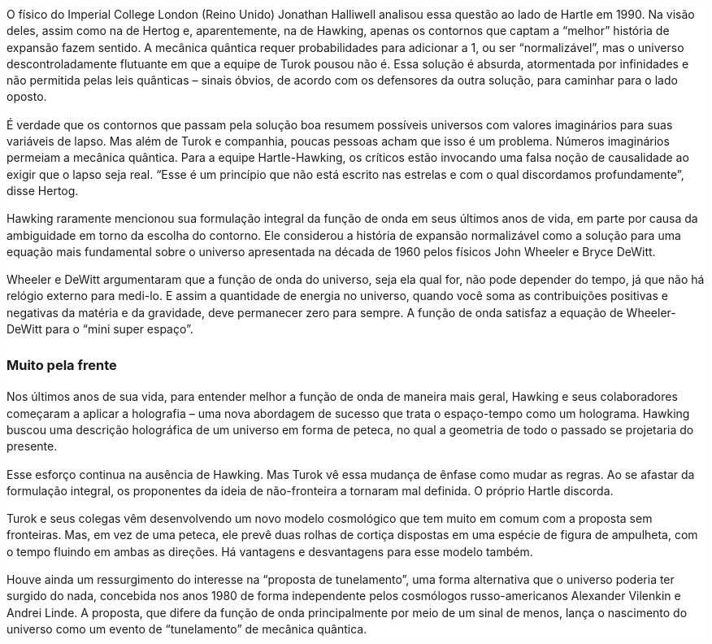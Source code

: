 O físico do Imperial College London (Reino Unido) Jonathan Halliwell analisou essa questão ao lado de Hartle em 1990. Na visão deles, assim como na de Hertog e, aparentemente, na de Hawking, apenas os contornos que captam a “melhor” história de expansão fazem sentido. A mecânica quântica requer probabilidades para adicionar a 1, ou ser “normalizável”, mas o universo descontroladamente flutuante em que a equipe de Turok pousou não é. Essa solução é absurda, atormentada por infinidades e não permitida pelas leis quânticas – sinais óbvios, de acordo com os defensores da outra solução, para caminhar para o lado oposto.

É verdade que os contornos que passam pela solução boa resumem possíveis universos com valores imaginários para suas variáveis ​​de lapso. Mas além de Turok e companhia, poucas pessoas acham que isso é um problema. Números imaginários permeiam a mecânica quântica. Para a equipe Hartle-Hawking, os críticos estão invocando uma falsa noção de causalidade ao exigir que o lapso seja real. “Esse é um princípio que não está escrito nas estrelas e com o qual discordamos profundamente”, disse Hertog.

Hawking raramente mencionou sua formulação integral da função de onda em seus últimos anos de vida, em parte por causa da ambiguidade em torno da escolha do contorno. Ele considerou a história de expansão normalizável como a solução para uma equação mais fundamental sobre o universo apresentada na década de 1960 pelos físicos John Wheeler e Bryce DeWitt.

Wheeler e DeWitt argumentaram que a função de onda do universo, seja ela qual for, não pode depender do tempo, já que não há relógio externo para medi-lo. E assim a quantidade de energia no universo, quando você soma as contribuições positivas e negativas da matéria e da gravidade, deve permanecer zero para sempre. A função de onda satisfaz a equação de Wheeler-DeWitt para o “mini super espaço”.

<script async src="https://pagead2.googlesyndication.com/pagead/js/adsbygoogle.js"></script>

<ins class="adsbygoogle"
     style="display:block"
     data-ad-client="ca-pub-2838251107855362"
     data-ad-slot="2327980059"
     data-ad-format="auto"
     data-full-width-responsive="true"></ins>
<script>
(adsbygoogle = window.adsbygoogle || []).push({});
</script>

### Muito pela frente

Nos últimos anos de sua vida, para entender melhor a função de onda de maneira mais geral, Hawking e seus colaboradores começaram a aplicar a holografia – uma nova abordagem de sucesso que trata o espaço-tempo como um holograma. Hawking buscou uma descrição holográfica de um universo em forma de peteca, no qual a geometria de todo o passado se projetaria do presente.

Esse esforço continua na ausência de Hawking. Mas Turok vê essa mudança de ênfase como mudar as regras. Ao se afastar da formulação integral, os proponentes da ideia de não-fronteira a tornaram mal definida. O próprio Hartle discorda.

Turok e seus colegas vêm desenvolvendo um novo modelo cosmológico que tem muito em comum com a proposta sem fronteiras. Mas, em vez de uma peteca, ele prevê duas rolhas de cortiça dispostas em uma espécie de figura de ampulheta, com o tempo fluindo em ambas as direções. Há vantagens e desvantagens para esse modelo também.

Houve ainda um ressurgimento do interesse na “proposta de tunelamento”, uma forma alternativa que o universo poderia ter surgido do nada, concebida nos anos 1980 de forma independente pelos cosmólogos russo-americanos Alexander Vilenkin e Andrei Linde. A proposta, que difere da função de onda principalmente por meio de um sinal de menos, lança o nascimento do universo como um evento de “tunelamento” de mecânica quântica.
